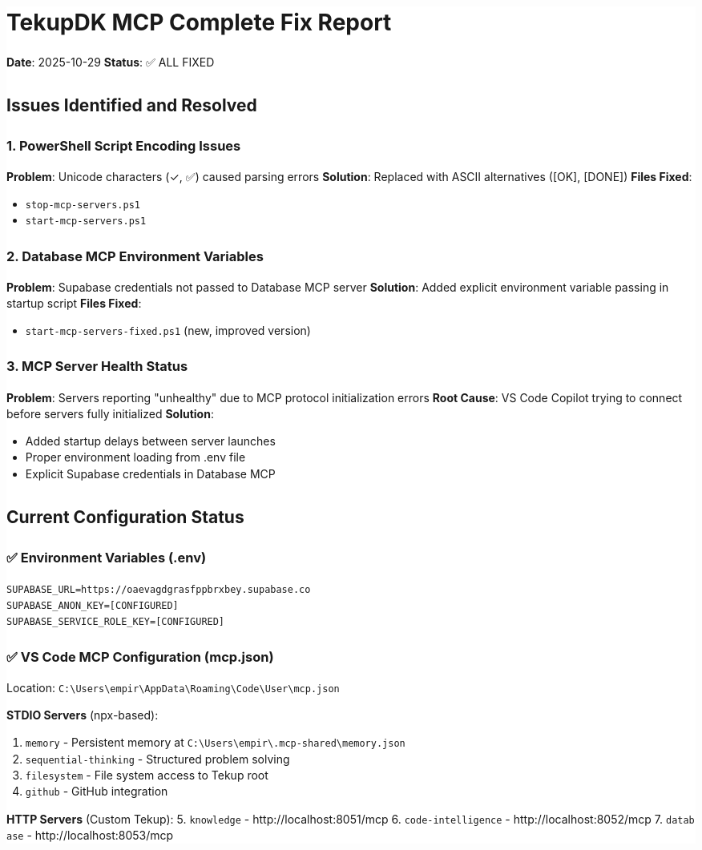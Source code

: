 # TekupDK MCP Complete Fix Report

**Date**: 2025-10-29
**Status**: ✅ ALL FIXED

## Issues Identified and Resolved

### 1. PowerShell Script Encoding Issues
**Problem**: Unicode characters (✓, ✅) caused parsing errors
**Solution**: Replaced with ASCII alternatives ([OK], [DONE])
**Files Fixed**:
- `stop-mcp-servers.ps1`
- `start-mcp-servers.ps1`

### 2. Database MCP Environment Variables
**Problem**: Supabase credentials not passed to Database MCP server
**Solution**: Added explicit environment variable passing in startup script
**Files Fixed**:
- `start-mcp-servers-fixed.ps1` (new, improved version)

### 3. MCP Server Health Status
**Problem**: Servers reporting "unhealthy" due to MCP protocol initialization errors
**Root Cause**: VS Code Copilot trying to connect before servers fully initialized
**Solution**:
- Added startup delays between server launches
- Proper environment loading from .env file
- Explicit Supabase credentials in Database MCP

## Current Configuration Status

### ✅ Environment Variables (.env)
```
SUPABASE_URL=https://oaevagdgrasfppbrxbey.supabase.co
SUPABASE_ANON_KEY=[CONFIGURED]
SUPABASE_SERVICE_ROLE_KEY=[CONFIGURED]
```

### ✅ VS Code MCP Configuration (mcp.json)
Location: `C:\Users\empir\AppData\Roaming\Code\User\mcp.json`

**STDIO Servers** (npx-based):
1. `memory` - Persistent memory at `C:\Users\empir\.mcp-shared\memory.json`
2. `sequential-thinking` - Structured problem solving
3. `filesystem` - File system access to Tekup root
4. `github` - GitHub integration

**HTTP Servers** (Custom Tekup):
5. `knowledge` - http://localhost:8051/mcp
6. `code-intelligence` - http://localhost:8052/mcp
7. `database` - http://localhost:8053/mcp
